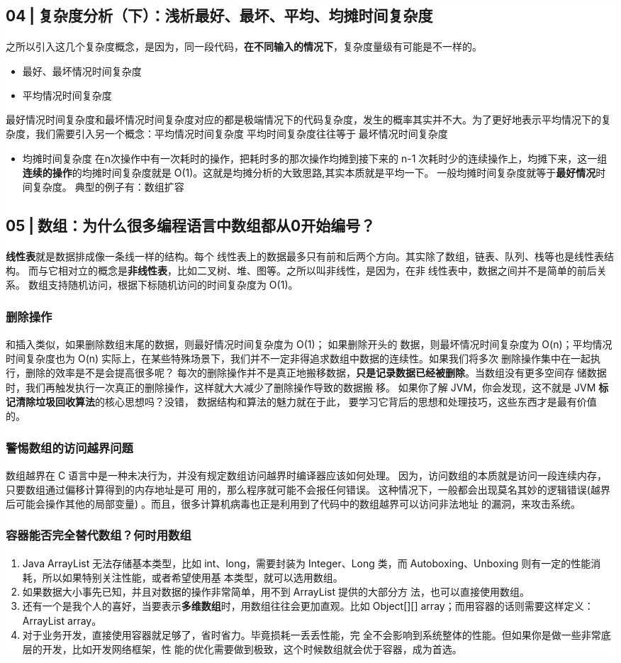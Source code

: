 

## 04 | 复杂度分析（下）：浅析最好、最坏、平均、均摊时间复杂度
之所以引入这几个复杂度概念，是因为，同一段代码，**在不同输入的情况下**，复杂度量级有可能是不一样的。

* 最好、最坏情况时间复杂度

* 平均情况时间复杂度

最好情况时间复杂度和最坏情况时间复杂度对应的都是极端情况下的代码复杂度，发生的概率其实并不大。为了更好地表示平均情况下的复杂度，我们需要引入另一个概念：平均情况时间复杂度
平均时间复杂度往往等于 最坏情况时间复杂度

* 均摊时间复杂度
在n次操作中有一次耗时的操作，把耗时多的那次操作均摊到接下来的 n-1 次耗时少的连续操作上，均摊下来，这一组**连续的操作**的均摊时间复杂度就是 O(1)。这就是均摊分析的大致思路,其实本质就是平均一下。 一般均摊时间复杂度就等于**最好情况**时间复杂度。
典型的例子有：数组扩容


## 05 | 数组：为什么很多编程语言中数组都从0开始编号？
**线性表**就是数据排成像一条线一样的结构。每个 线性表上的数据最多只有前和后两个方向。其实除了数组，链表、队列、栈等也是线性表结 构。
而与它相对立的概念是**非线性表**，比如二叉树、堆、图等。之所以叫非线性，是因为，在非 线性表中，数据之间并不是简单的前后关系。
数组支持随机访问，根据下标随机访问的时间复杂度为 O(1)。

### 删除操作
和插入类似，如果删除数组末尾的数据，则最好情况时间复杂度为 O(1)；
如果删除开头的 数据，则最坏情况时间复杂度为 O(n)；平均情况时间复杂度也为 O(n)
实际上，在某些特殊场景下，我们并不一定非得追求数组中数据的连续性。如果我们将多次
删除操作集中在一起执行，删除的效率是不是会提高很多呢？
每次的删除操作并不是真正地搬移数据，**只是记录数据已经被删除**。当数组没有更多空间存
储数据时，我们再触发执行一次真正的删除操作，这样就大大减少了删除操作导致的数据搬 移。
如果你了解 JVM，你会发现，这不就是 JVM **标记清除垃圾回收算法**的核心思想吗？没错，
数据结构和算法的魅力就在于此， 要学习它背后的思想和处理技巧，这些东西才是最有价值的。


### 警惕数组的访问越界问题
数组越界在 C 语言中是一种未决行为，并没有规定数组访问越界时编译器应该如何处理。
因为，访问数组的本质就是访问一段连续内存，只要数组通过偏移计算得到的内存地址是可 用的，那么程序就可能不会报任何错误。
这种情况下，一般都会出现莫名其妙的逻辑错误(越界后可能会操作其他的局部变量) 。而且，很多计算机病毒也正是利用到了代码中的数组越界可以访问非法地址 的漏洞，来攻击系统。


### 容器能否完全替代数组？何时用数组
1. Java ArrayList 无法存储基本类型，比如 int、long，需要封装为 Integer、Long 类，而
Autoboxing、Unboxing 则有一定的性能消耗，所以如果特别关注性能，或者希望使用基
本类型，就可以选用数组。
2. 如果数据大小事先已知，并且对数据的操作非常简单，用不到 ArrayList 提供的大部分方
法，也可以直接使用数组。
3. 还有一个是我个人的喜好，当要表示**多维数组**时，用数组往往会更加直观。比如
Object[][] array；而用容器的话则需要这样定义：ArrayList<ArrayList > array。
4. 对于业务开发，直接使用容器就足够了，省时省力。毕竟损耗一丢丢性能，完
全不会影响到系统整体的性能。但如果你是做一些非常底层的开发，比如开发网络框架，性
能的优化需要做到极致，这个时候数组就会优于容器，成为首选。

